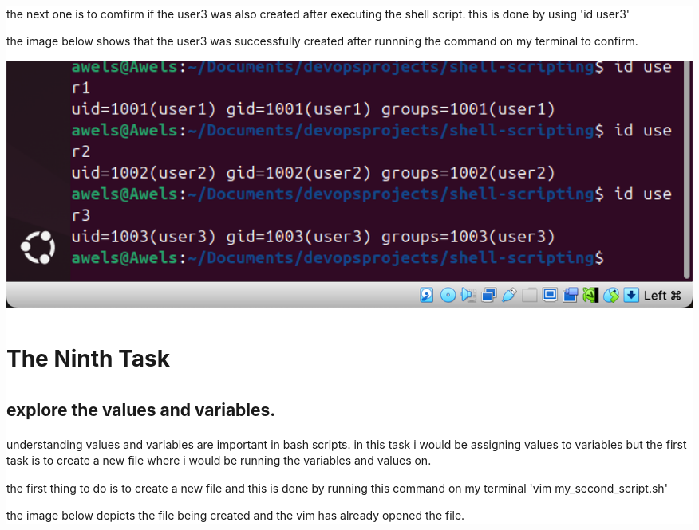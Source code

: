 the next one is to comfirm if the user3 was also created after executing the shell script. 
this is done by using 'id user3'

the image below shows that the user3 was successfully created after runnning the command on my terminal to confirm. 

![19img](./19img.png)


# The Ninth Task
## explore the values and variables. 

understanding values and variables are important in bash scripts. in this task i would be assigning values to variables but the first task is to create a new file where i would be running the variables and values on. 

the first thing to do is to create a new file and this is done by running this command on my terminal 'vim my_second_script.sh'

the image below depicts the file being created and the vim has already opened the file.
